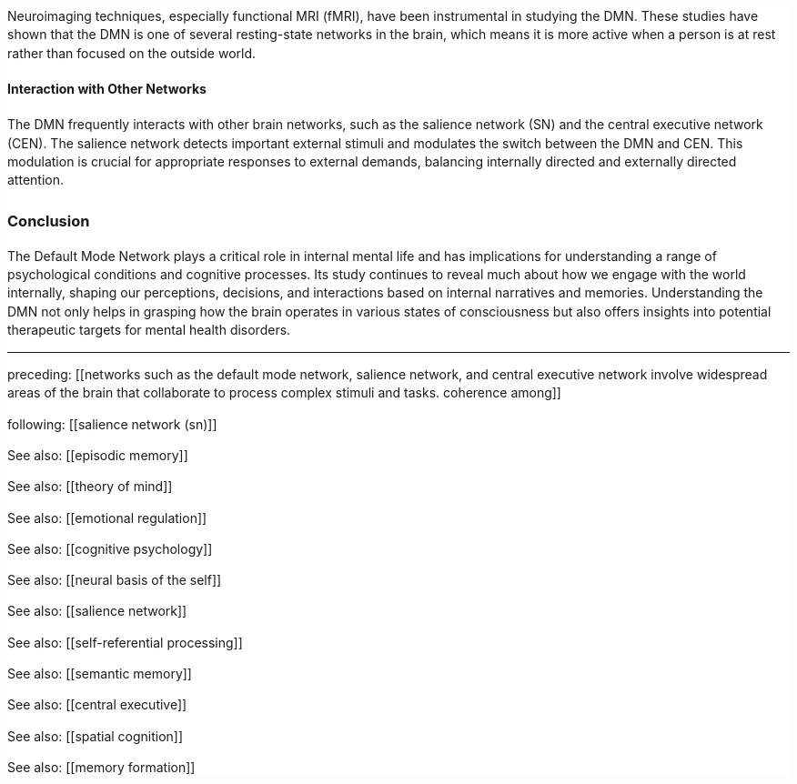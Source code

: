 Neuroimaging techniques, especially functional MRI (fMRI), have been instrumental in studying the DMN. These studies have shown that the DMN is one of several resting-state networks in the brain, which means it is more active when a person is at rest rather than focused on the outside world.

#### Interaction with Other Networks

The DMN frequently interacts with other brain networks, such as the salience network (SN) and the central executive network (CEN). The salience network detects important external stimuli and modulates the switch between the DMN and CEN. This modulation is crucial for appropriate responses to external demands, balancing internally directed and externally directed attention.

### Conclusion

The Default Mode Network plays a critical role in internal mental life and has implications for understanding a range of psychological conditions and cognitive processes. Its study continues to reveal much about how we engage with the world internally, shaping our perceptions, decisions, and interactions based on internal narratives and memories. Understanding the DMN not only helps in grasping how the brain operates in various states of consciousness but also offers insights into potential therapeutic targets for mental health disorders.


---

preceding: [[networks such as the default mode network, salience network, and central executive network involve widespread areas of the brain that collaborate to process complex stimuli and tasks. coherence among]]  


following: [[salience network (sn)]]

See also: [[episodic memory]]


See also: [[theory of mind]]


See also: [[emotional regulation]]


See also: [[cognitive psychology]]


See also: [[neural basis of the self]]


See also: [[salience network]]


See also: [[self-referential processing]]


See also: [[semantic memory]]


See also: [[central executive]]


See also: [[spatial cognition]]


See also: [[memory formation]]